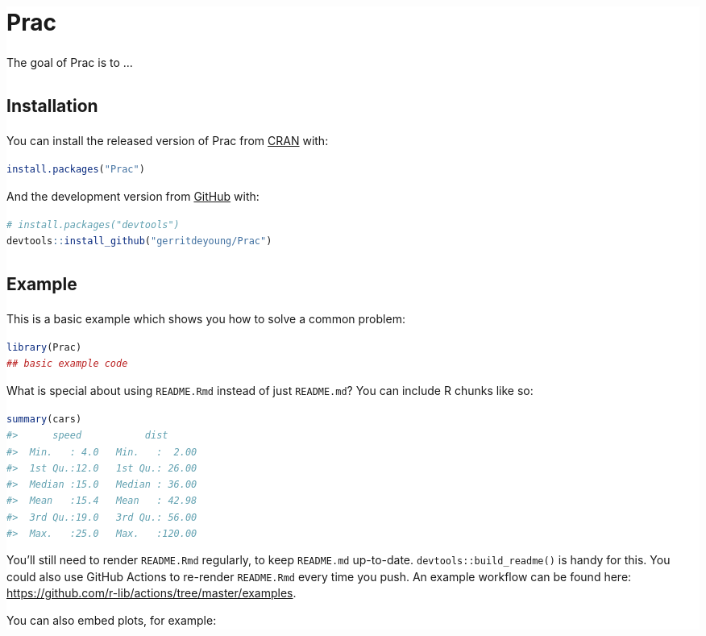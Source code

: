 


# Prac




The goal of Prac is to …

## Installation

You can install the released version of Prac from
[CRAN](https://CRAN.R-project.org) with:

``` r
install.packages("Prac")
```

And the development version from [GitHub](https://github.com/) with:

``` r
# install.packages("devtools")
devtools::install_github("gerritdeyoung/Prac")
```

## Example

This is a basic example which shows you how to solve a common problem:

``` r
library(Prac)
## basic example code
```

What is special about using `README.Rmd` instead of just `README.md`?
You can include R chunks like so:

``` r
summary(cars)
#>      speed           dist       
#>  Min.   : 4.0   Min.   :  2.00  
#>  1st Qu.:12.0   1st Qu.: 26.00  
#>  Median :15.0   Median : 36.00  
#>  Mean   :15.4   Mean   : 42.98  
#>  3rd Qu.:19.0   3rd Qu.: 56.00  
#>  Max.   :25.0   Max.   :120.00
```

You’ll still need to render `README.Rmd` regularly, to keep `README.md`
up-to-date. `devtools::build_readme()` is handy for this. You could also
use GitHub Actions to re-render `README.Rmd` every time you push. An
example workflow can be found here:
<https://github.com/r-lib/actions/tree/master/examples>.

You can also embed plots, for example:
